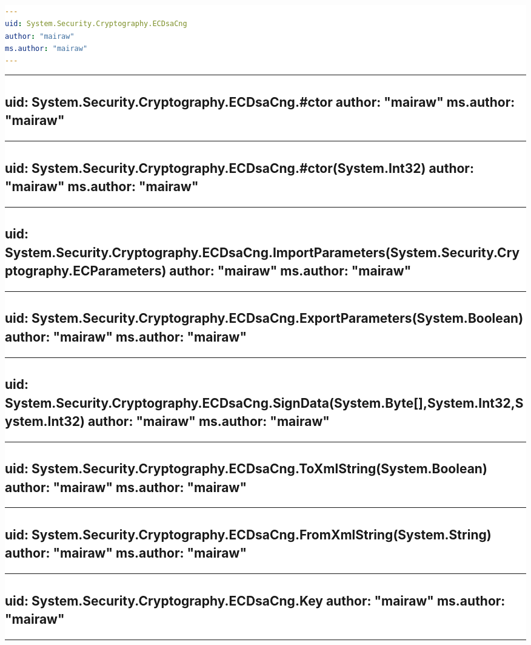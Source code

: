 ```yaml
---
uid: System.Security.Cryptography.ECDsaCng
author: "mairaw"
ms.author: "mairaw"
---
```


---
uid: System.Security.Cryptography.ECDsaCng.#ctor
author: "mairaw"
ms.author: "mairaw"
---

---
uid: System.Security.Cryptography.ECDsaCng.#ctor(System.Int32)
author: "mairaw"
ms.author: "mairaw"
---

---
uid: System.Security.Cryptography.ECDsaCng.ImportParameters(System.Security.Cryptography.ECParameters)
author: "mairaw"
ms.author: "mairaw"
---

---
uid: System.Security.Cryptography.ECDsaCng.ExportParameters(System.Boolean)
author: "mairaw"
ms.author: "mairaw"
---

---
uid: System.Security.Cryptography.ECDsaCng.SignData(System.Byte[],System.Int32,System.Int32)
author: "mairaw"
ms.author: "mairaw"
---

---
uid: System.Security.Cryptography.ECDsaCng.ToXmlString(System.Boolean)
author: "mairaw"
ms.author: "mairaw"
---

---
uid: System.Security.Cryptography.ECDsaCng.FromXmlString(System.String)
author: "mairaw"
ms.author: "mairaw"
---

---
uid: System.Security.Cryptography.ECDsaCng.Key
author: "mairaw"
ms.author: "mairaw"
---

---